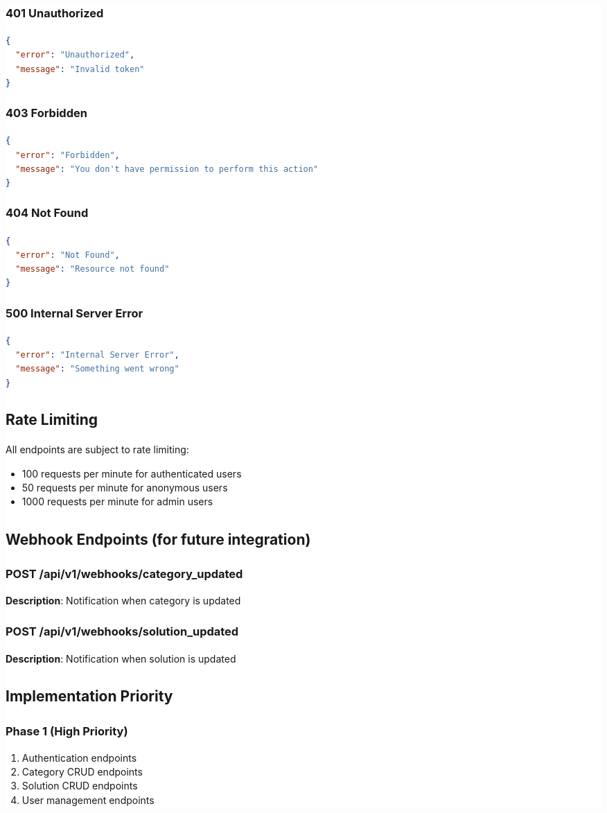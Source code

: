 ### 401 Unauthorized
```json
{
  "error": "Unauthorized",
  "message": "Invalid token"
}
```

### 403 Forbidden
```json
{
  "error": "Forbidden",
  "message": "You don't have permission to perform this action"
}
```

### 404 Not Found
```json
{
  "error": "Not Found",
  "message": "Resource not found"
}
```

### 500 Internal Server Error
```json
{
  "error": "Internal Server Error",
  "message": "Something went wrong"
}
```

## Rate Limiting

All endpoints are subject to rate limiting:
- 100 requests per minute for authenticated users
- 50 requests per minute for anonymous users
- 1000 requests per minute for admin users

## Webhook Endpoints (for future integration)

### POST /api/v1/webhooks/category_updated
**Description**: Notification when category is updated

### POST /api/v1/webhooks/solution_updated
**Description**: Notification when solution is updated

## Implementation Priority

### Phase 1 (High Priority)
1. Authentication endpoints
2. Category CRUD endpoints
3. Solution CRUD endpoints
4. User management endpoints
